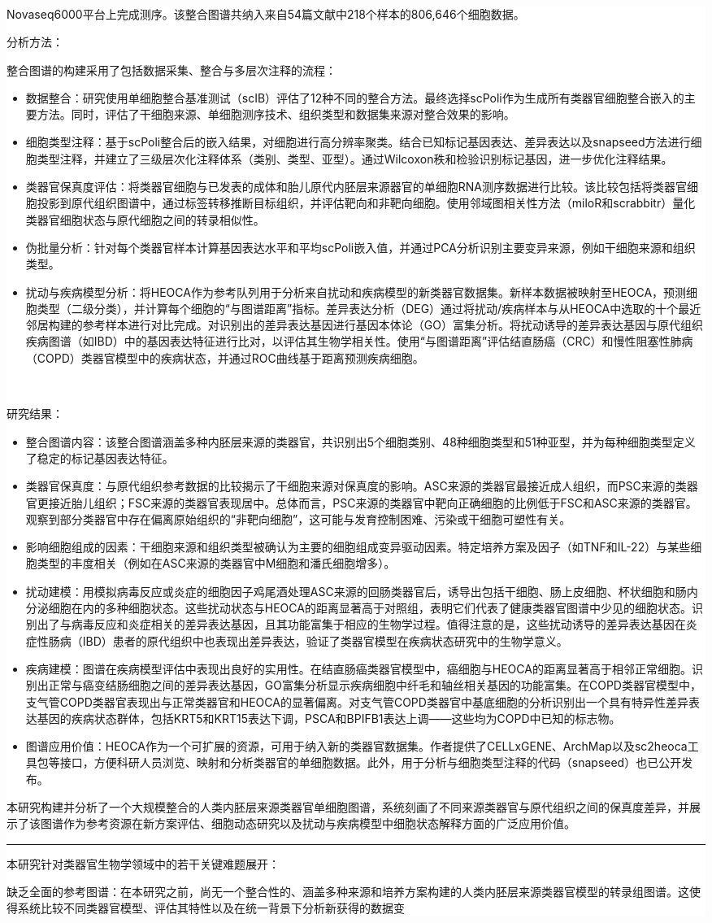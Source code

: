 Novaseq6000平台上完成测序。该整合图谱共纳入来自54篇文献中218个样本的806,646个细胞数据。</span></span></p></li></ul><p><span leaf=""><span textstyle="">分析方法：</span></span></p><p><span leaf=""><span textstyle="">整合图谱的构建采用了包括数据采集、整合与多层次注释的流程：</span></span></p><ul><li><p><span leaf=""><span textstyle="">数据整合：研究使用单细胞整合基准测试（scIB）评估了12种不同的整合方法。最终选择scPoli作为生成所有类器官细胞整合嵌入的主要方法。同时，评估了干细胞来源、单细胞测序技术、组织类型和数据集来源对整合效果的影响。</span></span></p></li><li><p><span leaf=""><span textstyle="">细胞类型注释：基于scPoli整合后的嵌入结果，对细胞进行高分辨率聚类。结合已知标记基因表达、差异表达以及snapseed方法进行细胞类型注释，并建立了三级层次化注释体系（类别、类型、亚型）。通过Wilcoxon秩和检验识别标记基因，进一步优化注释结果。</span></span></p></li><li><p><span leaf=""><span textstyle="">类器官保真度评估：将类器官细胞与已发表的成体和胎儿原代内胚层来源器官的单细胞RNA测序数据进行比较。该比较包括将类器官细胞投影到原代组织图谱中，通过标签转移推断目标组织，并评估靶向和非靶向细胞。使用邻域图相关性方法（miloR和scrabbitr）量化类器官细胞状态与原代细胞之间的转录相似性。</span></span></p></li><li><p><span leaf=""><span textstyle="">伪批量分析：针对每个类器官样本计算基因表达水平和平均scPoli嵌入值，并通过PCA分析识别主要变异来源，例如干细胞来源和组织类型。</span></span></p></li><li><p><span leaf=""><span textstyle="">扰动与疾病模型分析：将HEOCA作为参考队列用于分析来自扰动和疾病模型的新类器官数据集。新样本数据被映射至HEOCA，预测细胞类型（二级分类），并计算每个细胞的“与图谱距离”指标。差异表达分析（DEG）通过将扰动/疾病样本与从HEOCA中选取的十个最近邻居构建的参考样本进行对比完成。对识别出的差异表达基因进行基因本体论（GO）富集分析。将扰动诱导的差异表达基因与原代组织疾病图谱（如IBD）中的基因表达特征进行比对，以评估其生物学相关性。使用“与图谱距离”评估结直肠癌（CRC）和慢性阻塞性肺病（COPD）类器官模型中的疾病状态，并通过ROC曲线基于距离预测疾病细胞。</span></span></p></li></ul><p><span leaf=""><br></span></p><p><span leaf=""><span textstyle="">研究结果：</span></span></p><ul><li><p><span leaf=""><span textstyle="">整合图谱内容：该整合图谱涵盖多种内胚层来源的类器官，共识别出5个细胞类别、48种细胞类型和51种亚型，并为每种细胞类型定义了稳定的标记基因表达特征。</span></span></p></li><li><p><span leaf=""><span textstyle="">类器官保真度：与原代组织参考数据的比较揭示了干细胞来源对保真度的影响。ASC来源的类器官最接近成人组织，而PSC来源的类器官更接近胎儿组织；FSC来源的类器官表现居中。总体而言，PSC来源的类器官中靶向正确细胞的比例低于FSC和ASC来源的类器官。观察到部分类器官中存在偏离原始组织的“非靶向细胞”，这可能与发育控制困难、污染或干细胞可塑性有关。</span></span></p></li><li><p><span leaf=""><span textstyle="">影响细胞组成的因素：干细胞来源和组织类型被确认为主要的细胞组成变异驱动因素。特定培养方案及因子（如TNF和IL-22）与某些细胞类型的丰度相关（例如在ASC来源的类器官中M细胞和潘氏细胞增多）。</span></span></p></li><li><p><span leaf=""><span textstyle="">扰动建模：用模拟病毒反应或炎症的细胞因子鸡尾酒处理ASC来源的回肠类器官后，诱导出包括干细胞、肠上皮细胞、杯状细胞和肠内分泌细胞在内的多种细胞状态。这些扰动状态与HEOCA的距离显著高于对照组，表明它们代表了健康类器官图谱中少见的细胞状态。识别出了与病毒反应和炎症相关的差异表达基因，且其功能富集于相应的生物学过程。值得注意的是，这些扰动诱导的差异表达基因在炎症性肠病（IBD）患者的原代组织中也表现出差异表达，验证了类器官模型在疾病状态研究中的生物学意义。</span></span></p></li><li><p><span leaf=""><span textstyle="">疾病建模：图谱在疾病模型评估中表现出良好的实用性。在结直肠癌类器官模型中，癌细胞与HEOCA的距离显著高于相邻正常细胞。识别出正常与癌变结肠细胞之间的差异表达基因，GO富集分析显示疾病细胞中纤毛和轴丝相关基因的功能富集。在COPD类器官模型中，支气管COPD类器官表现出与正常类器官和HEOCA的显著偏离。对支气管COPD类器官中基底细胞的分析识别出一个具有特异性差异表达基因的疾病状态群体，包括KRT5和KRT15表达下调，PSCA和BPIFB1表达上调——这些均为COPD中已知的标志物。</span></span></p></li><li><p><span leaf=""><span textstyle="">图谱应用价值：HEOCA作为一个可扩展的资源，可用于纳入新的类器官数据集。作者提供了CELLxGENE、ArchMap以及sc2heoca工具包等接口，方便科研人员浏览、映射和分析类器官的单细胞数据。此外，用于分析与细胞类型注释的代码（snapseed）也已公开发布。</span></span></p></li></ul><p><span leaf="">本研究构建并分析了一个大规模整合的人类内胚层来源类器官单细胞图谱，系统刻画了不同来源类器官与原代组织之间的保真度差异，并展示了该图谱作为参考资源在新方案评估、细胞动态研究以及扰动与疾病模型中细胞状态解释方面的广泛应用价值。</span></p><hr><p><span leaf=""><span textstyle="">本研究针对类器官生物学领域中的若干关键难题展开：</span></span></p><p><span leaf="">缺乏全面的参考图谱：在本研究之前，尚无一个整合性的、涵盖多种来源和培养方案构建的人类内胚层来源类器官模型的转录组图谱。这使得系统比较不同类器官模型、评估其特性以及在统一背景下分析新获得的数据变